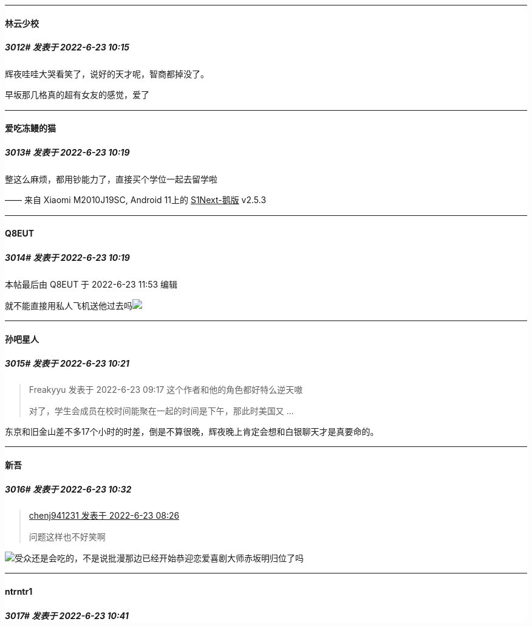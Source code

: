*****

####  林云少校  
##### 3012#       发表于 2022-6-23 10:15

辉夜哇哇大哭看笑了，说好的天才呢，智商都掉没了。

早坂那几格真的超有女友的感觉，爱了

*****

####  爱吃冻鳗的猫  
##### 3013#       发表于 2022-6-23 10:19

整这么麻烦，都用钞能力了，直接买个学位一起去留学啦

—— 来自 Xiaomi M2010J19SC, Android 11上的 [S1Next-鹅版](https://github.com/ykrank/S1-Next/releases) v2.5.3

*****

####  Q8EUT  
##### 3014#       发表于 2022-6-23 10:19

 本帖最后由 Q8EUT 于 2022-6-23 11:53 编辑 

就不能直接用私人飞机送他过去吗<img src="https://static.saraba1st.com/image/smiley/face2017/001.png" referrerpolicy="no-referrer">

*****

####  孙吧星人  
##### 3015#       发表于 2022-6-23 10:21

<blockquote>Freakyyu 发表于 2022-6-23 09:17
这个作者和他的角色都好特么逆天嗷

对了，学生会成员在校时间能聚在一起的时间是下午，那此时美国又 ...</blockquote>
东京和旧金山差不多17个小时的时差，倒是不算很晚，辉夜晚上肯定会想和白银聊天才是真要命的。

*****

####  新吾  
##### 3016#       发表于 2022-6-23 10:32

<blockquote><a href="httphttps://bbs.saraba1st.com/2b/forum.php?mod=redirect&amp;goto=findpost&amp;pid=56376484&amp;ptid=2019032" target="_blank">chenj941231 发表于 2022-6-23 08:26</a>

问题这样也不好笑啊</blockquote>
<img src="https://static.saraba1st.com/image/smiley/face2017/067.png" referrerpolicy="no-referrer">受众还是会吃的，不是说批漫那边已经开始恭迎恋爱喜剧大师赤坂明归位了吗

*****

####  ntrntr1  
##### 3017#       发表于 2022-6-23 10:41
